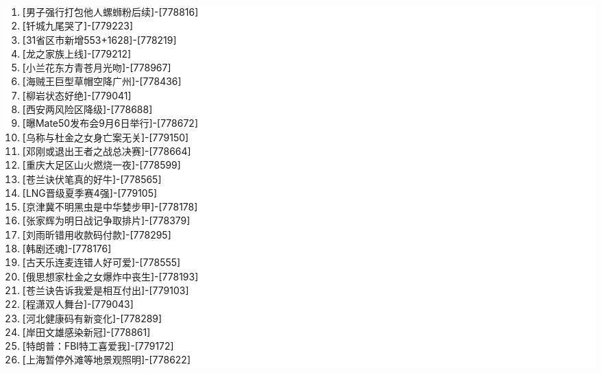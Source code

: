 1. [男子强行打包他人螺蛳粉后续]-[778816]
1. [钎城九尾哭了]-[779223]
1. [31省区市新增553+1628]-[778219]
1. [龙之家族上线]-[779212]
1. [小兰花东方青苍月光吻]-[778967]
1. [海贼王巨型草帽空降广州]-[778436]
1. [柳岩状态好绝]-[779041]
1. [西安两风险区降级]-[778688]
1. [曝Mate50发布会9月6日举行]-[778672]
1. [乌称与杜金之女身亡案无关]-[779150]
1. [邓刚或退出王者之战总决赛]-[778664]
1. [重庆大足区山火燃烧一夜]-[778599]
1. [苍兰诀伏笔真的好牛]-[778565]
1. [LNG晋级夏季赛4强]-[779105]
1. [京津冀不明黑虫是中华婪步甲]-[778178]
1. [张家辉为明日战记争取排片]-[778379]
1. [刘雨昕错用收款码付款]-[778295]
1. [韩剧还魂]-[778176]
1. [古天乐连麦连错人好可爱]-[778555]
1. [俄思想家杜金之女爆炸中丧生]-[778193]
1. [苍兰诀告诉我爱是相互付出]-[779103]
1. [程潇双人舞台]-[779043]
1. [河北健康码有新变化]-[778289]
1. [岸田文雄感染新冠]-[778861]
1. [特朗普：FBI特工喜爱我]-[779172]
1. [上海暂停外滩等地景观照明]-[778622]
